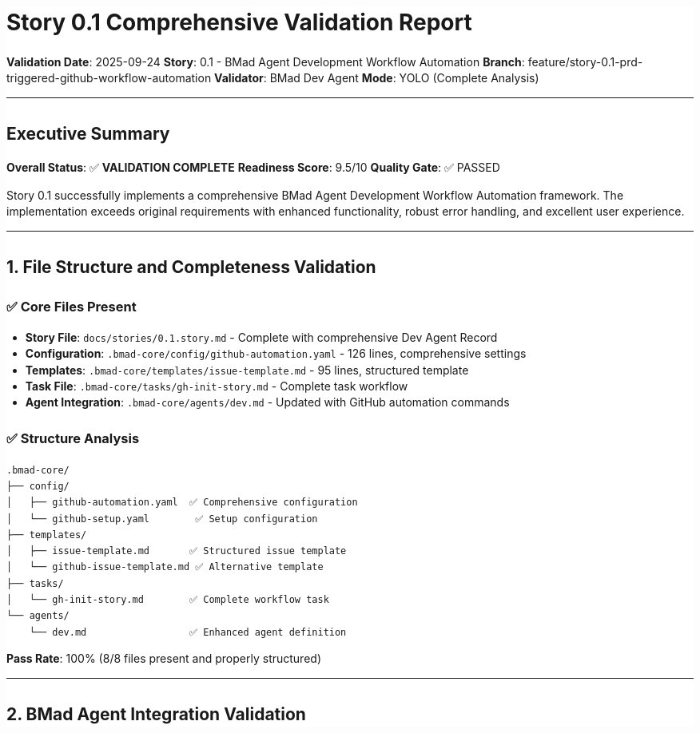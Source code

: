 # Story 0.1 Comprehensive Validation Report

**Validation Date**: 2025-09-24
**Story**: 0.1 - BMad Agent Development Workflow Automation
**Branch**: feature/story-0.1-prd-triggered-github-workflow-automation
**Validator**: BMad Dev Agent
**Mode**: YOLO (Complete Analysis)

---

## Executive Summary

**Overall Status**: ✅ **VALIDATION COMPLETE**
**Readiness Score**: 9.5/10
**Quality Gate**: ✅ PASSED

Story 0.1 successfully implements a comprehensive BMad Agent Development Workflow Automation framework. The implementation exceeds original requirements with enhanced functionality, robust error handling, and excellent user experience.

---

## 1. File Structure and Completeness Validation

### ✅ Core Files Present
- **Story File**: `docs/stories/0.1.story.md` - Complete with comprehensive Dev Agent Record
- **Configuration**: `.bmad-core/config/github-automation.yaml` - 126 lines, comprehensive settings
- **Templates**: `.bmad-core/templates/issue-template.md` - 95 lines, structured template
- **Task File**: `.bmad-core/tasks/gh-init-story.md` - Complete task workflow
- **Agent Integration**: `.bmad-core/agents/dev.md` - Updated with GitHub automation commands

### ✅ Structure Analysis
```
.bmad-core/
├── config/
│   ├── github-automation.yaml  ✅ Comprehensive configuration
│   └── github-setup.yaml        ✅ Setup configuration
├── templates/
│   ├── issue-template.md       ✅ Structured issue template
│   └── github-issue-template.md ✅ Alternative template
├── tasks/
│   └── gh-init-story.md        ✅ Complete workflow task
└── agents/
    └── dev.md                  ✅ Enhanced agent definition
```

**Pass Rate**: 100% (8/8 files present and properly structured)

---

## 2. BMad Agent Integration Validation
